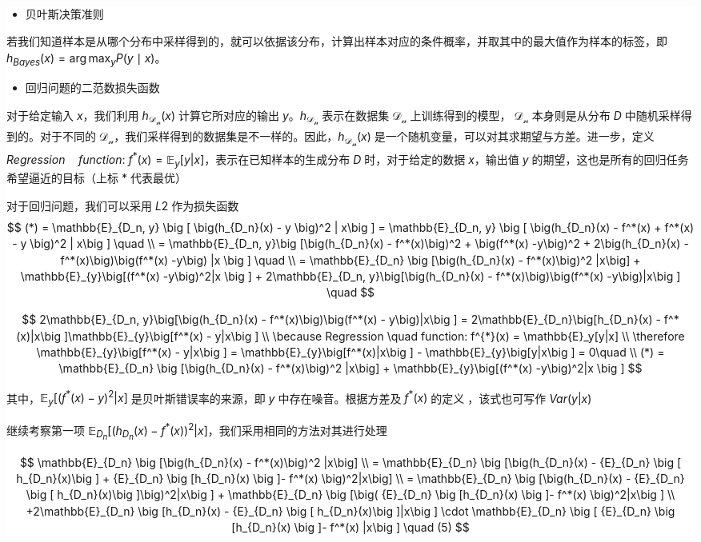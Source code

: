 - 贝叶斯决策准则

若我们知道样本是从哪个分布中采样得到的，就可以依据该分布，计算出样本对应的条件概率，并取其中的最大值作为样本的标签，即$h_{Bayes}(x) = \arg\max_{y} P(y \mid x)$。

- 回归问题的二范数损失函数

对于给定输入 $x$，我们利用 $h_{\mathcal{D_n}}(x)$ 计算它所对应的输出 $y$。$h_{\mathcal{D_n}}$ 表示在数据集 $\mathcal{D_n}$ 上训练得到的模型， $\mathcal{D_n}$ 本身则是从分布 $D$ 中随机采样得到的。对于不同的 $\mathcal{D_n}$，我们采样得到的数据集是不一样的。因此，$h_{\mathcal{D_n}}(x)$ 是一个随机变量，可以对其求期望与方差。进一步，定义 $Regression \quad function:$  $f^{*}(x) = \mathbb{E}_y[y|x]$，表示在已知样本的生成分布 $D$ 时，对于给定的数据 $x$，输出值 $y$ 的期望，这也是所有的回归任务希望逼近的目标（上标 $*$ 代表最优）

对于回归问题，我们可以采用 $L2$ 作为损失函数
$$
(*) = \mathbb{E}_{D_n, y} \big [ \big(h_{D_n}(x) - y  \big)^2 | x\big ] = 
\mathbb{E}_{D_n, y} \big [ \big(h_{D_n}(x) - f^*(x) +  f^*(x) - y  \big)^2 | x\big ] \quad 
\\
= \mathbb{E}_{D_n, y}\big [\big(h_{D_n}(x) - f^*(x)\big)^2 + \big(f^*(x) -y\big)^2 + 2\big(h_{D_n}(x) - f^*(x)\big)\big(f^*(x) -y\big) |x \big ] \quad 
\\
= \mathbb{E}_{D_n} \big [\big(h_{D_n}(x) - f^*(x)\big)^2 |x\big] + 
\mathbb{E}_{y}\big[(f^*(x) -y\big)^2|x  \big ] +
2\mathbb{E}_{D_n, y}\big[\big(h_{D_n}(x) - f^*(x)\big)\big(f^*(x) -y\big)|x\big ] \quad
$$

$$
2\mathbb{E}_{D_n, y}\big[\big(h_{D_n}(x) - f^*(x)\big)\big(f^*(x) - y\big)|x\big ] = 
2\mathbb{E}_{D_n}\big[h_{D_n}(x) - f^*(x)|x\big ]\mathbb{E}_{y}\big[f^*(x) - y|x\big ]
\\
\because  Regression \quad function: f^{*}(x) = \mathbb{E}_y[y|x]
\\
\therefore \mathbb{E}_{y}\big[f^*(x) - y|x\big ] = \mathbb{E}_{y}\big[f^*(x)|x\big ] - \mathbb{E}_{y}\big[y|x\big ] = 0\quad 
\\
(*) = \mathbb{E}_{D_n} \big [\big(h_{D_n}(x) - f^*(x)\big)^2 |x\big] + 
\mathbb{E}_{y}\big[(f^*(x) -y\big)^2|x  \big ]
$$

  其中，$\mathbb{E}_{ y}\big[(f^*(x) -y\big)^2|x  \big ]$ 是贝叶斯错误率的来源，即 $y$ 中存在噪音。根据方差及 $f^*(x)$ 的定义 ，该式也可写作 $Var(y|x)$

  继续考察第一项 $\mathbb{E}_{D_n} \big [\big(h_{D_n}(x) - f^*(x)\big)^2 |x\big]$，我们采用相同的方法对其进行处理


$$
\mathbb{E}_{D_n} \big [\big(h_{D_n}(x) - f^*(x)\big)^2 |x\big]
\\
= \mathbb{E}_{D_n} \big [\big(h_{D_n}(x) - {E}_{D_n} \big [ h_{D_n}(x)\big ] + {E}_{D_n} \big [h_{D_n}(x) \big ]- f^*(x)  \big)^2|x\big]
\\
= \mathbb{E}_{D_n} \big [\big(h_{D_n}(x) - {E}_{D_n} \big [ h_{D_n}(x)\big ]\big)^2|x\big ] + 
\mathbb{E}_{D_n} \big [\big( {E}_{D_n} \big [h_{D_n}(x) \big ]- f^*(x)  \big)^2|x\big ] 
\\
+2\mathbb{E}_{D_n} \big [h_{D_n}(x) - {E}_{D_n} \big [ h_{D_n}(x)\big ]|x\big ] 
\cdot
\mathbb{E}_{D_n} \big [ {E}_{D_n} \big [h_{D_n}(x) \big ]- f^*(x)  |x\big ]
\quad (5)
$$
